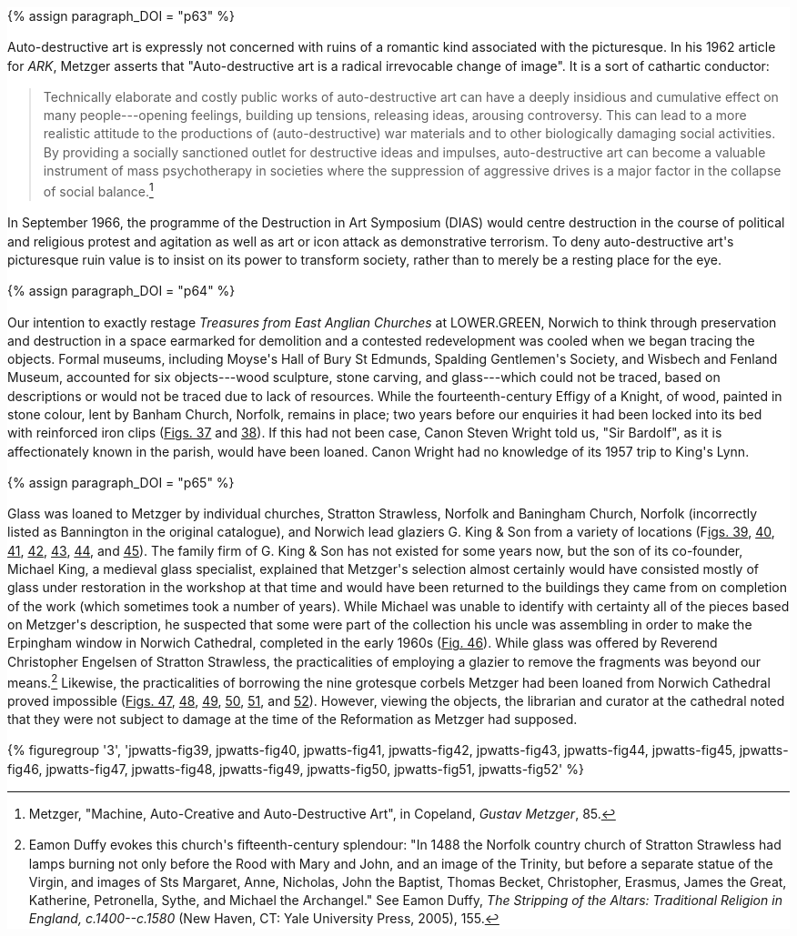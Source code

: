 {% assign paragraph_DOI = "p63" %}

Auto-destructive art is expressly not concerned with ruins of a romantic kind associated with the picturesque. In his 1962 article for *ARK*, Metzger asserts that "Auto-destructive art is a radical irrevocable change of image". It is a sort of cathartic conductor:

> Technically elaborate and costly public works of auto-destructive art can have a deeply insidious and cumulative effect on many people---opening feelings, building up tensions, releasing ideas, arousing controversy. This can lead to a more realistic attitude to the productions of (auto-destructive) war materials and to other biologically damaging social activities. By providing a socially sanctioned outlet for destructive ideas and impulses, auto-destructive art can become a valuable instrument of mass psychotherapy in societies where the suppression of aggressive drives is a major factor in the collapse of social balance.[^75] 

In September 1966, the programme of the Destruction in Art Symposium (DIAS) would centre destruction in the course of political and religious protest and agitation as well as art or icon attack as demonstrative terrorism. To deny auto-destructive art's picturesque ruin value is to insist on its power to transform society, rather than to merely be a resting place for the eye.

{% assign paragraph_DOI = "p64" %}

Our intention to exactly restage *Treasures from East Anglian Churches* at LOWER.GREEN, Norwich to think through preservation and destruction in a space earmarked for demolition and a contested redevelopment was cooled when we began tracing the objects. Formal museums, including Moyse's Hall of Bury St Edmunds, Spalding Gentlemen's Society, and Wisbech and Fenland Museum, accounted for six objects---wood sculpture, stone carving, and glass---which could not be traced, based on descriptions or would not be traced due to lack of resources. While the fourteenth-century Effigy of a Knight, of wood, painted in stone colour, lent by Banham Church, Norfolk, remains in place; two years before our enquiries it had been locked into its bed with reinforced iron clips ([Figs. 37](#jpwatts-fig37) and [38](#jpwatts-fig38)). If this had not been case, Canon Steven Wright told us, "Sir Bardolf", as it is affectionately known in the parish, would have been loaned. Canon Wright had no knowledge of its 1957 trip to King's Lynn.

{% assign paragraph_DOI = "p65" %}

Glass was loaned to Metzger by individual churches, Stratton Strawless, Norfolk and Baningham Church, Norfolk (incorrectly listed as Bannington in the original catalogue), and Norwich lead glaziers G. King & Son from a variety of locations (F[igs. 39](#jpwatts-fig39), [40](#jpwatts-fig40), [41](#jpwatts-fig41), [42](#jpwatts-fig42), [43](#jpwatts-fig43), [44](#jpwatts-fig44), and [45](#jpwatts-fig45)). The family firm of G. King & Son has not existed for some years now, but the son of its co-founder, Michael King, a medieval glass specialist, explained that Metzger's selection almost certainly would have consisted mostly of glass under restoration in the workshop at that time and would have been returned to the buildings they came from on completion of the work (which sometimes took a number of years). While Michael was unable to identify with certainty all of the pieces based on Metzger's description, he suspected that some were part of the collection his uncle was assembling in order to make the Erpingham window in Norwich Cathedral, completed in the early 1960s ([Fig. 46](#jpwatts-fig46)). While glass was offered by Reverend Christopher Engelsen of Stratton Strawless, the practicalities of employing a glazier to remove the fragments was beyond our means.[^76] Likewise, the practicalities of borrowing the nine grotesque corbels Metzger had been loaned from Norwich Cathedral proved impossible ([Figs. 47](#jpwatts-fig47), [48](#jpwatts-fig48), [49](#jpwatts-fig49), [50](#jpwatts-fig50), [51](#jpwatts-fig51), and [52](#jpwatts-fig52)). However, viewing the objects, the librarian and curator at the cathedral noted that they were not subject to damage at the time of the Reformation as Metzger had supposed.

{% figuregroup '3', 'jpwatts-fig39, jpwatts-fig40, jpwatts-fig41, jpwatts-fig42, jpwatts-fig43, jpwatts-fig44, jpwatts-fig45, jpwatts-fig46, jpwatts-fig47, jpwatts-fig48, jpwatts-fig49, jpwatts-fig50, jpwatts-fig51, jpwatts-fig52' %}


[^1]: Metzger cited by Mathieu Copeland in a personal conversation with me and Nell Croose Myhill in June 2018. This quote is frequently reproduced in print without citation and has taken on a mythical quality.
[^2]: Gustav Metzger, *Gustav Metzger Interviewed by Clive Phillpot (Part 1)*, National Sound Archive (NSA), London, UK, Tape 10 (F5532, ARZZ), 1997.
[^3]: See folders of letters to David Bomberg from miscellaneous correspondents, 1919--1957. Correspondence, writings, papers, photographs, printed material, and press cuttings of the English painter David Garshen Bomberg (1890--1957) and his second wife Lilian Bomberg, née Holt (1898--1983). Tate Archive. GB 70 TGA 878/2/3 and GB 70 TGA 878/3/11. The School of London is a contested group identity---typically with Michael Andrews, Frank Auerbach, Francis Bacon, Lucian Freud, and Leon Kossoff at its core. See Michael Peppiatt's *The School of London: Six Figurative Painters* published in 1999 by The British Council Visual Arts Publications to accompany a touring exhibition of the same title. For a contemporary rereading, see Elena Crippa and Catherine Lampert, *London Calling: Bacon, Freud, Kossoff, Andrews, Auerbach, and Kitaj* (Los Angeles, CA: J. Paul Getty Museum, 2016).
[^4]: Lynda Morris, ed., *EASTinternational Catalogue: Selector Gustav Metzger, 2 July--20 August 2005* (Norwich: Norwich Gallery, 2005), 11.
[^5]: Morris, *EASTinternational Catalogue*, 11.
[^6]: Nikolaus Pevsner and Bill Wilson, *Norfolk 2: North-West and South* (London: Penguin Books, 1999), 495.
[^7]: Hans Ulrich Obrist, *Gustav Metzger.* The Conversation Series (Cologne: Verlag Der Buchhandlung Walther König, 2008), 118. Lynda Morris has noted how in the mid-1970s Metzger was interested "in withdrawal as a means of renewal". See Morris, *EASTinternational Catalogue*, 7.
[^8]: Lynda Morris, "The International Provincial", Artquest Keynote Speech, Cecil Sharp House, Camden, 2013. For a sound recording of the lecture: [https://soundcloud.com/artquest/sets/for-the-love-of-it](https://soundcloud.com/artquest/sets/for-the-love-of-it).
[^9]: Morris, *EASTinternational Catalogue*, 11.
[^10]: "1951--1961: From Painting to Spraying with Acid. Sketch of a Development", leaflet, London, 1961, reproduced in Mathieu Copeland, ed., *Gustav Metzger: Writings* *(1953--2016)* (Zurich: JPR Ringier, 2019), 61.
[^11]: Morris, *EASTinternational Catalogue*, 11.
[^12]: *dOCUMENTA (13), The Book of Books*, exhibition catalogue 1/3, Kassel, 9 June--16 September 2012 (Ostfildern: Hatje Cantz, 2012), 287--289.
[^13]: Mathieu Copeland, ed., *Gustav Metzger: Writings (1953--2016)* (Zurich: JPR Ringier, 2019).
[^14]: Gustav Metzger, *Gustav Metzger Interviewed by Clive Phillpot (Part 1),* National Sound Archive (NSA), London, UK, Tape 9 (F531, AQZZ), 1997.
[^15]: Vanessa Parker, *The Making of Kings Lynn: Secular Buildings from the 11th to the 17th Centuries* (London: Phillimore, 1971), 112.
[^16]: Parker, *The Making of King's Lynn*, 63.
[^17]: Taking inflation into account, this is equivalent to around £21 today.
[^18]: Metzger, *Gustav Metzger Interviewed by Clive Phillpot (Part 1)*, Tape 9.
[^19]: Pevsner and Wilson, *Norfolk 2*, 497--498.
[^20]: Metzger, *Gustav Metzger Interviewed by Clive Phillpot (Part 1)*, Tape 9.
[^21]: Metzger, *Gustav Metzger Interviewed by Clive Phillpot (Part 1)*, Tape 9.
[^22]: Metzger, *Gustav Metzger Interviewed by Clive Phillpot (Part 1)*, Tape 9.
[^23]: Metzger, *Gustav Metzger Interviewed by Clive Phillpot (Part 1)*, Tape 9.
[^24]: Metzger, *Gustav Metzger Interviewed by Clive Phillpot (Part 1)*, Tape 9.
[^25]: Metzger, *Gustav Metzger Interviewed by Clive Phillpot (Part 1)*, Tape 9.
[^26]: Pevsner and Wilson, *Norfolk 2*, 459.
[^27]: Metzger, *Gustav Metzger Interviewed by Clive Phillpot (Part 1)*, Tape 10.
[^28]: Metzger, *Gustav Metzger Interviewed by Clive Phillpot (Part 1)*, Tape 9.
[^29]: Gustav Metzger, *Gustav Metzger Interviewed by Clive Phillpot (Part 1)*, National Sound Archive (NSA), London, UK, Tape 12 (F5534, AUZZ), 1997.
[^30]: Metzger, *Gustav Metzger Interviewed by Clive Phillpot (Part 1)*, Tape 10.
[^31]: Toni del Renzio, *Polemic 8: A Magazine of Philosophy, Psychology, and Aesthetics*, edited by Humphrey Slater (London: Rodney Phillips and Company, 1950).
[^32]: By 1955 he taught textiles at the Central School of Art (Turnbull taught on the experimental design course) and had followed the Hendersons to Landemere Quarry near Thorpe-le-Soken in rural Essex to co-direct Hammer Prints Ltd.
[^33]: According to Michelle Cotton, from the inception of Hammer Prints in August 1954 to December 1958, Paolozzi had over twenty-five exhibitions while also teaching one or two days per week, see Michelle Cotton, *Nigel Henderson and Eduardo Paolozzi: Hammer Prints Ltd. 1954--75*, exhibition catalogue (Colchester: Firstsite, 2013), 28.
[^34]: Metzger, *Gustav Metzger Interviewed by Clive Phillpot (Part 1)*, Tape 10.
[^35]: Gustav Metzger, "These Artists are Possessed: They Gamble with Life", *Lynn News and Advertiser*, 27 July 1956, reproduced in Mathieu Copeland, ed., *Gustav Metzger: Writings* *(1953--2016)* (Zurich: JPR Ringier, 2019), 37.
[^36]: Frank Whitford, *Eduardo Paolozzi*, exhibition catalogue: Tate, 22 September--31 October 1971 (London: Tate Gallery, 1971), 68--69.
[^37]: See Anne Massey and Gregor Muir, *Institute of Contemporary Arts, London 1946--1968* (Arnhem: Roma Publications, 2014), 128.
[^38]: Metzger, "These Artists are Possessed", in Copeland, *Gustav Metzger*, 37.
[^39]: Metzger, *Gustav Metzger Interviewed by Clive Phillpot (Part 1)*, Tape 10.
[^40]: Anthony Hatwell, Bill Hare, and Talbot Rice Gallery, *Anthony Hatwell: Sculpture & Drawing* (Edinburgh: Talbot Rice Gallery, 2013), 5.
[^41]: Metzger, "These Artists are Possessed", in Copeland, *Gustav Metzger*, 36.
[^42]: Metzger, "These Artists are Possessed", in Copeland, *Gustav Metzger*, 38.
[^43]: Metzger, *Gustav Metzger Interviewed by Clive Phillpot (Part 1)*, Tape 10.
[^44]: It was Crosby, curator of *This is Tomorrow*, who invited Metzger to present at the International Union of Architects, so perhaps it did something for him.
[^45]: See Clive Phillpot's "Gustav Metzger Chronology and Bibliography", in Gustav Metzger and Andrew Wilson, *Gustav Metzger: Damaged Nature, Auto-Destructive Art* (London: Coracle @ workfortheeyetodo, 1996).
[^46]: Metzger admired the Smithsons' school at Hunstanton, ten miles from King's Lynn, completed in 1954, an exemplary for Banham of new brutalism in architecture. Three years later, in 1957, the Smithsons would write that "Brutalism tries to face up to a mass-produced society, and drag a rough poetry out of the confused and powerful forces which are at work." See Alison and Peter Smithson, "The New Brutalism", *Architectural Design 27* (April 1957), 113.
[^47]: Here I'm citing Fraser Muggeridge Studio's 2014 facsimile of the *This is Tomorrow* catalogue reproduced for the 2010 Whitechapel Gallery archival exhibition.
[^48]: Anne Massey, *The Independent Group: Modernism and Mass Culture in Britain, 1945--59* (Manchester: Manchester University Press, 2008), 97.
[^49]: Metzger, *Gustav Metzger Interviewed by Clive Phillpot (Part 1)*, Tape 9.
[^50]: Gustav Metzger, "Machine, Auto-Creative and Auto-Destructive Art", *ARK: Journal of the Royal College of Art*, London, no. 32 (Summer 1962), reproduced in Mathieu Copeland, ed., *Gustav Metzger: Writings (1953--2016)* (Zurich: JPR Ringier, 2019), 82.
[^51]: Metzger, *Gustav Metzger Interviewed by Clive Phillpot (Part 1)*, Tape 10.
[^52]: Gustav Metzger, "Manifesto Auto-Destructive Art (Second Manifesto)", March 1960, reproduced in Mathieu Copeland, ed., *Gustav Metzger: Writings (1953--2016)* (Zurich: JPR Ringier, 2019), 66.
[^53]: Ronald Hutton, *The Triumph of the Moon: A History of Modern Pagan Witchcraft* (Oxford: Oxford University Press, 1999), 371.
[^54]: Michael Howard, "A Very English Witch", *The Cauldron* 111 (2004). See Cottie Arthur Burland, *The Magical Arts: A Short History* (London: Barker, 1966).
[^55]: This was confirmed in personal email correspondence, dated October 2020, with Gardner's biographer Philip Heselton whose unpublished article "Monica English---A Remarkable Norfolk Artist and Witch" builds on the work of Lois Bourne, Fred Lamond, and Michael Howard.
[^56]: For a broader context, see Owen Davies, *The Oxford Illustrated History of Witchcraft and Magic* (Oxford: Oxford University Press, 2017).
[^57]: Lois Bourne, *Dancing with Witches* (London: Robert Hale, 1998). Once this source is accessible after the current COVID-19 restrictions pass, this footnote will be updated with the page number.
[^58]: Hutton, *The Triumph of the Moon*, 289.
[^59]: Newby is quoted in Howard, "A Very English Witch". Once this source is accessible after the current COVID-19 restrictions pass, this footnote will be updated with the page number.
[^60]: Howard, "A Very English Witch". Once this source is accessible after the current COVID-19 restrictions pass, this footnote will be updated with the page number.
[^61]: *Treasures from East Anglian Churches* exhibition catalogue with an introduction by Gustav Metzger and afterword by H. G. Ridler, King's Lynn Festival, 1957.
[^62]: Christopher Woodforde, *The Norwich School of Glass-Painting in the Fifteenth Century* (London: Oxford University Press, 1950). Metzger also cites Woodforde's later *English Stained and Painted Glass* (Oxford: Clarendon Press, 1954), as well H.M. Cautley's compendious works *Suffolk Churches and their Treasures* (London: B.T. Batsford, 1937) and *Norfolk Churches* (Ipswich: Norman Adlard, 1949).
[^63]: Gustav Metzger, "Introduction", *Treasures from East Anglian Churches*, exhibition catalogue with afterword by H.G. Ridler (King's Lynn: King's Lynn Festival, 1957).
[^64]: Pevsner and Wilson, *Norfolk 2*, 486.
[^65]: Parker, *The Making of Kings Lynn*, 67.
[^66]: Parker, *The Making of Kings Lynn*, 89.
[^67]: Margaret Aston, *Broken Idols of the English Reformation* (Cambridge: Cambridge University Press, 2016), 6.
[^68]: For an account of Hall's circumstances see Robert Wyndham Ketton-Cremer, *Norfolk in the Civil War: A Portrait of a Society in Conflict* (Hamden, CT: Archon Books, 1970). Hall also recorded his impeachment of high crimes for defending the Church of England in *Bishop Hall's* *Hard Measure*; see Joseph Hall, *Bishop Hall's Hard Measure, Written by Himself upon his Impeachment of High Crimes and Misdemeanours for Defending the Church of England. Being a Case Something Parallel to Dr. S---l* (London: 1710).
[^69]: Keith Thomas, "Art and Iconoclasm in Early Modern England", in Religious Politics in *Post-Reformation England*, edited by Kenneth Fincham and Peter Lake (Woodbridge: Boydell & Brewer, 2006), 16.
[^70]: See "King's Lynn Charter Pageant 1204--1954 \| Historical Pageants", 2016, [Historicalpageants.ac.uk](https://www.Historicalpageants.ac.uk). <https://www.historicalpageants.ac.uk/pageants/1384/>; Documentation of the Pageant can be viewed here: "East Anglian Film Archive: King's Lynn Charter Pageant, 1954", n.d. [www.eafa.org.uk](http://www.eafa.org.uk/catalogue/841).
[^71]: David Brett, *The Plain Style* (Cambridge: Lutterworth Press, 2004), 11.
[^72]: Brett, *The Plain Style*, 20.
[^73]: Gustav Metzger, "Manifesto SDA SELF DESTRUCTIVE ART \[Draft\]", November 1959, reproduced in Mathieu Copeland, ed., *Gustav Metzger: Writings (1953--2016)* (Zurich: JPR Ringier, 2019), 57.
[^74]: Metzger, "Manifesto Auto-Destructive Art (Second Manifesto)", in Copeland, *Gustav Metzger*, 66.
[^75]: Metzger, "Machine, Auto-Creative and Auto-Destructive Art", in Copeland, *Gustav Metzger*, 85.
[^76]: Eamon Duffy evokes this church's fifteenth-century splendour: "In 1488 the Norfolk country church of Stratton Strawless had lamps burning not only before the Rood with Mary and John, and an image of the Trinity, but before a separate statue of the Virgin, and images of Sts Margaret, Anne, Nicholas, John the Baptist, Thomas Becket, Christopher, Erasmus, James the Great, Katherine, Petronella, Sythe, and Michael the Archangel." See Eamon Duffy, *The Stripping of the Altars: Traditional Religion in England, c.1400--c.1580* (New Haven, CT: Yale University Press, 2005), 155.
[^77]: William Dowsing, *The Journal of William Dowsing: Iconoclasm in East Anglia during the English Civil War*, edited by Trevor Cooper (Woodbridge: The Ecclesiological Society with Boydell, 2001).
[^78]: Andrew Wilson, "Gustav Metzger's Auto-Destructive/Auto-Creative Art: An Art of Manifesto, 1959--69", *Third Text* 22, no. 2 (March 2008), 177.
[^79]: Mary Ann Caws, ed., *Manifesto: A Century of Isms* (Lincoln, NE: University of Nebraska Press, 2001), xxi.
[^80]: Wilson, "Gustav Metzger's Auto‐Destructive/Auto‐Creative Art", 178.
[^81]: Metzger, *Gustav Metzger Interviewed by Clive Phillpot (Part 1)*, Tape 10.
[^82]: East Anglian Film Archive, "Rocket Site Story, 1958 Swaffham, Norfolk", December 1958, catalogue no. 665, [http://www.eafa.org.uk/catalogue/665](http://www.eafa.org.uk/catalogue/665).
[^83]: Metzger, *Gustav Metzger Interviewed by Clive Phillpot (Part 1)*, Tape 10.
[^84]: Christopher Driver, *The Disarmers: A Study in Protest* (London: Hodder & Stoughton, 1964), 107.
[^85]: Pat Arrowsmith, "Auto-Destructive Art", *Peace News*, 22 July 1960, 11.
[^86]: A medieval Italian papal faction in conflict with the Holy Roman Empire, the Guelphs had died as Christian martyrs for refusing to worship the Emperor: their steadfastness and willingness to suffer achieved a final victory. Driver, *The Disarmers*, 112.
[^87]: This laying of the wreath was a contested gesture: British lives were lost in the Pacific and Burma campaigns against Japan.
[^88]: Russell, *The Autobiography of Bertrand Russell*, 116.
[^89]: From a flyer published by the Committee of 100, Goodwin Press, London.
[^90]: Driver, *The Disarmers*, 218.
[^91]: Russell, *The Autobiography of Bertrand Russell*, 219.
[^92]: Arrowsmith, "Auto-Destructive Art", 11.
[^93]: Arrowsmith, "Auto-Destructive Art", 11.
[^94]: Gustav Metzger, "Auto-Destructive Art, Machine Art, Auto-Creative Art (Third Manifesto)", 1961, reproduced in Mathieu Copeland, ed., *Gustav Metzger: Writings (1953--2016)* (Zurich: JPR Ringier, 2019), 76.
[^95]: Metzger, *Gustav Metzger Interviewed by Clive Phillpot (Part 1)*, Tape 10.
[^96]: Metzger, *Gustav Metzger Interviewed by Clive Phillpot (Part 1)*, Tape 10.
[^97]: Gustav Metzger, "Letter to the Editor", *Lynn News and Advertiser*, King's Lynn, 20 December 1957, reproduced in Mathieu Copeland, ed., *Gustav Metzger: Writings (1953--2016)* (Zurich: JPR Ringier, 2019), 50.
[^98]: Metzger, *Gustav Metzger Interviewed by Clive Phillpot (Part 1)*, Tape 10.
[^99]: Metzger, "Letter to the Editor", in Copeland, *Gustav Metzger*, 48.
[^100]: Ian Nairn, "Outrage: The Birth of Subtopia Will Be the Death of Us", *The Architectural Review*, 1 June 1955, [https://www.architectural-review.com/archive/ian-nairns-subtopia-from-june-1955](https://www.architectural-review.com/archive/ian-nairns-subtopia-from-june-1955).
[^101]: Metzger, "Letter to the Editor", in Copeland, *Gustav Metzger*, 48.
[^102]: On Sharp and the work of his contemporaries, see Gordon Emanuel Cherry, *Town Planning in Britain Since 1900: The Rise and Fall of the Planning Ideal* (Oxford: Blackwell Publishers, 1996).
[^103]: Gustav Metzger, "Statement of Aims of the North End Society", February 1958, reproduced in Mathieu Copeland, ed., *Gustav Metzger: Writings* *(1953--2016)* (Zurich: JPR Ringier, 2019), 52.
[^104]: Metzger, *Gustav Metzger Interviewed by Clive Phillpot (Part 1)*, Tape 10.
[^105]: Obrist, *Gustav Metzger*, 118.